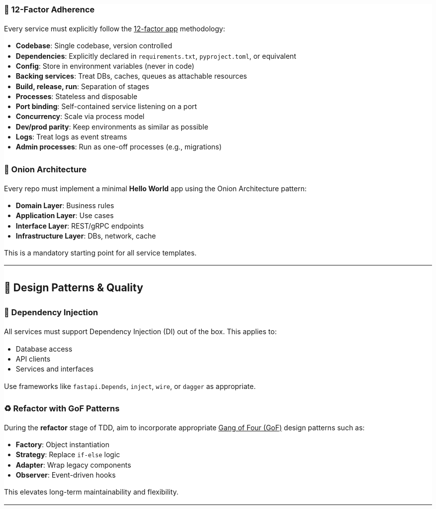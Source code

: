 ### 🧰 12-Factor Adherence

Every service must explicitly follow the [12-factor app](https://12factor.net/) methodology:

* **Codebase**: Single codebase, version controlled
* **Dependencies**: Explicitly declared in `requirements.txt`, `pyproject.toml`, or equivalent
* **Config**: Store in environment variables (never in code)
* **Backing services**: Treat DBs, caches, queues as attachable resources
* **Build, release, run**: Separation of stages
* **Processes**: Stateless and disposable
* **Port binding**: Self-contained service listening on a port
* **Concurrency**: Scale via process model
* **Dev/prod parity**: Keep environments as similar as possible
* **Logs**: Treat logs as event streams
* **Admin processes**: Run as one-off processes (e.g., migrations)

### 🧅 Onion Architecture

Every repo must implement a minimal **Hello World** app using the Onion Architecture pattern:

* **Domain Layer**: Business rules
* **Application Layer**: Use cases
* **Interface Layer**: REST/gRPC endpoints
* **Infrastructure Layer**: DBs, network, cache

This is a mandatory starting point for all service templates.

---

## 📐 Design Patterns & Quality

### 🧬 Dependency Injection

All services must support Dependency Injection (DI) out of the box. This applies to:

* Database access
* API clients
* Services and interfaces

Use frameworks like `fastapi.Depends`, `inject`, `wire`, or `dagger` as appropriate.

### ♻️ Refactor with GoF Patterns

During the **refactor** stage of TDD, aim to incorporate appropriate [Gang of Four (GoF)](https://refactoring.guru/design-patterns) design patterns such as:

* **Factory**: Object instantiation
* **Strategy**: Replace `if-else` logic
* **Adapter**: Wrap legacy components
* **Observer**: Event-driven hooks

This elevates long-term maintainability and flexibility.

---
